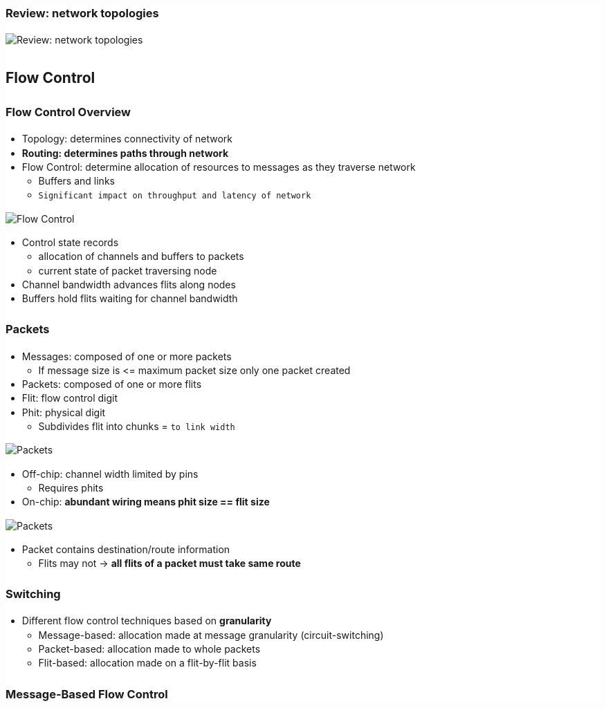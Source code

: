 ### Review: network topologies

![Review: network topologies](https://res.cloudinary.com/dfb5w2ccj/image/upload/v1592375946/notepad/2020-06-17_143819_rmba0d.webp)

## Flow Control

### Flow Control Overview

- Topology: determines connectivity of network
- **Routing: determines paths through network**
- Flow Control: determine allocation of resources to messages as they traverse network
  - Buffers and links
  - `Significant impact on throughput and latency of network`

![Flow Control](https://res.cloudinary.com/dfb5w2ccj/image/upload/v1592376106/notepad/2020-06-17_144041_x8xzpm.webp)

- Control state records
  - allocation of channels and buffers to packets
  - current state of packet traversing node
- Channel bandwidth advances flits along nodes
- Buffers hold flits waiting for channel bandwidth

### Packets

- Messages: composed of one or more packets
  - If message size is <= maximum packet size only one packet created
- Packets: composed of one or more flits
- Flit: flow control digit
- Phit: physical digit
  - Subdivides flit into chunks = `to link width`

![Packets](https://res.cloudinary.com/dfb5w2ccj/image/upload/v1592376238/notepad/2020-06-17_144326_t5cxgr.webp)

- Off-chip: channel width limited by pins
  - Requires phits
- On-chip: **abundant wiring means phit size == flit size**

![Packets](https://res.cloudinary.com/dfb5w2ccj/image/upload/v1592376403/notepad/2020-06-17_144423_hm0yko.webp)

- Packet contains destination/route information
  - Flits may not -> **all flits of a packet must take same route**

### Switching

- Different flow control techniques based on **granularity**
  - Message-based: allocation made at message granularity (circuit-switching)
  - Packet-based: allocation made to whole packets
  - Flit-based: allocation made on a flit-by-flit basis

### Message-Based Flow Control
